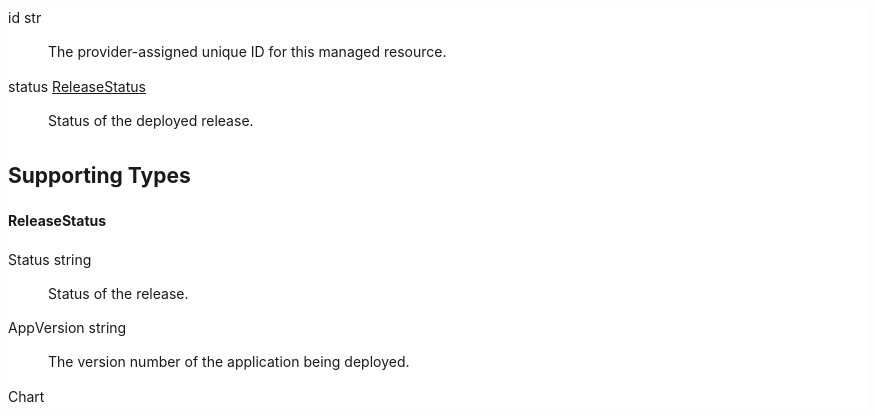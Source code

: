 <div>
<pulumi-choosable type="language" values="python">
<dl class="resources-properties"><dt class="property-"
            title="">
        <span id="id_python">
<a data-swiftype-name="resource-property" data-swiftype-type="text" href="#id_python" style="color: inherit; text-decoration: inherit;">id</a>
</span>
        <span class="property-indicator"></span>
        <span class="property-type">str</span>
    </dt>
    <dd><p>The provider-assigned unique ID for this managed resource.</p>
</dd><dt class="property-"
            title="">
        <span id="status_python">
<a data-swiftype-name="resource-property" data-swiftype-type="text" href="#status_python" style="color: inherit; text-decoration: inherit;">status</a>
</span>
        <span class="property-indicator"></span>
        <span class="property-type"><a href="#releasestatus">Release<wbr>Status</a></span>
    </dt>
    <dd><p>Status of the deployed release.</p>
</dd></dl>
</pulumi-choosable>
</div>







## Supporting Types



<h4 id="releasestatus">Release<wbr>Status</h4>

<div>
<pulumi-choosable type="language" values="csharp">
<dl class="resources-properties"><dt class="property-required"
            title="Required">
        <span id="status_csharp">
<a data-swiftype-name="resource-property" data-swiftype-type="text" href="#status_csharp" style="color: inherit; text-decoration: inherit;">Status</a>
</span>
        <span class="property-indicator"></span>
        <span class="property-type">string</span>
    </dt>
    <dd><p>Status of the release.</p>
</dd><dt class="property-optional"
            title="Optional">
        <span id="appversion_csharp">
<a data-swiftype-name="resource-property" data-swiftype-type="text" href="#appversion_csharp" style="color: inherit; text-decoration: inherit;">App<wbr>Version</a>
</span>
        <span class="property-indicator"></span>
        <span class="property-type">string</span>
    </dt>
    <dd><p>The version number of the application being deployed.</p>
</dd><dt class="property-optional"
            title="Optional">
        <span id="chart_csharp">
<a data-swiftype-name="resource-property" data-swiftype-type="text" href="#chart_csharp" style="color: inherit; text-decoration: inherit;">Chart</a>
</span>
        <span class="property-indicator"></span>
